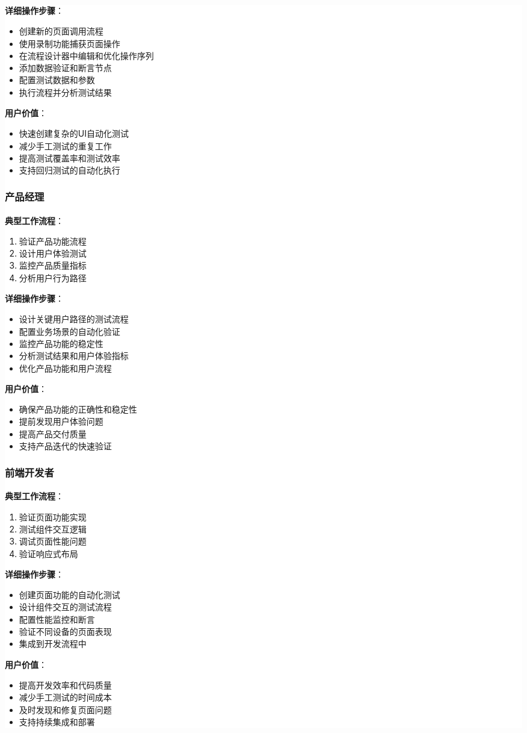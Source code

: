 **详细操作步骤**：
- 创建新的页面调用流程
- 使用录制功能捕获页面操作
- 在流程设计器中编辑和优化操作序列
- 添加数据验证和断言节点
- 配置测试数据和参数
- 执行流程并分析测试结果

**用户价值**：
- 快速创建复杂的UI自动化测试
- 减少手工测试的重复工作
- 提高测试覆盖率和测试效率
- 支持回归测试的自动化执行

### 产品经理
**典型工作流程**：
1. 验证产品功能流程
2. 设计用户体验测试
3. 监控产品质量指标
4. 分析用户行为路径

**详细操作步骤**：
- 设计关键用户路径的测试流程
- 配置业务场景的自动化验证
- 监控产品功能的稳定性
- 分析测试结果和用户体验指标
- 优化产品功能和用户流程

**用户价值**：
- 确保产品功能的正确性和稳定性
- 提前发现用户体验问题
- 提高产品交付质量
- 支持产品迭代的快速验证

### 前端开发者
**典型工作流程**：
1. 验证页面功能实现
2. 测试组件交互逻辑
3. 调试页面性能问题
4. 验证响应式布局

**详细操作步骤**：
- 创建页面功能的自动化测试
- 设计组件交互的测试流程
- 配置性能监控和断言
- 验证不同设备的页面表现
- 集成到开发流程中

**用户价值**：
- 提高开发效率和代码质量
- 减少手工测试的时间成本
- 及时发现和修复页面问题
- 支持持续集成和部署
